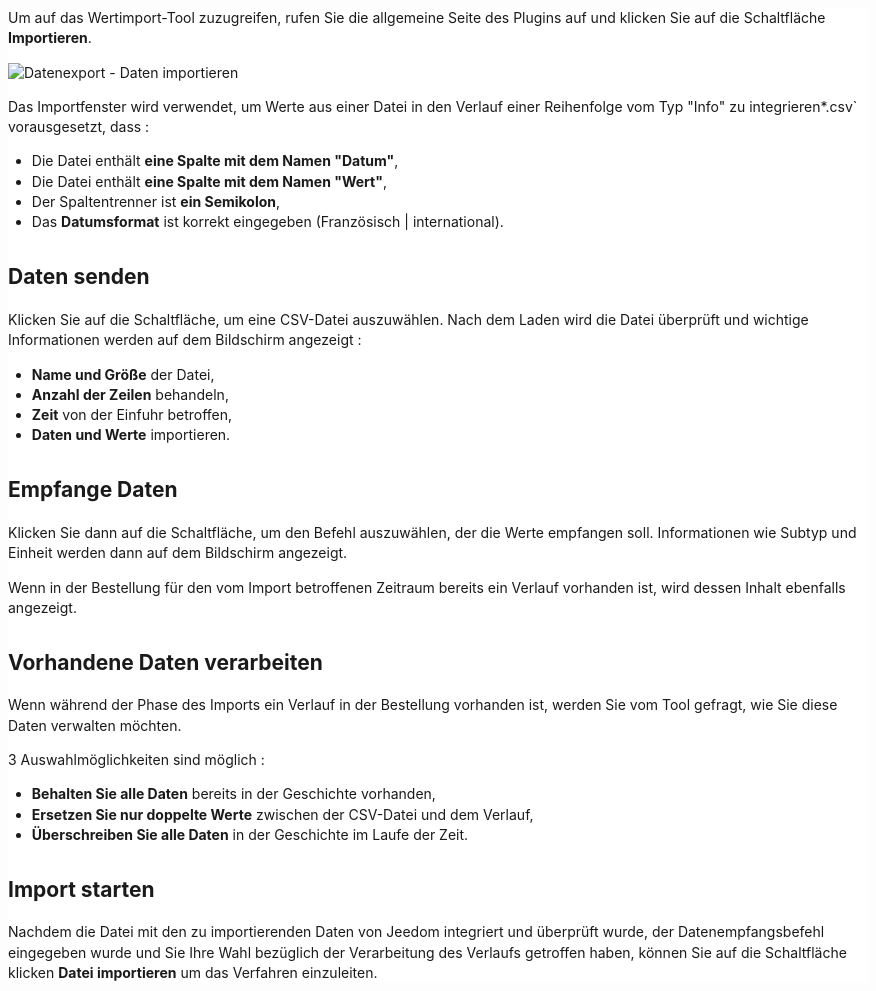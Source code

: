 Um auf das Wertimport-Tool zuzugreifen, rufen Sie die allgemeine Seite des Plugins auf und klicken Sie auf die Schaltfläche **Importieren**.

![Datenexport - Daten importieren](./images/dataexport_import.png)

Das Importfenster wird verwendet, um Werte aus einer Datei in den Verlauf einer Reihenfolge vom Typ "Info" zu integrieren*.csv` vorausgesetzt, dass :
- Die Datei enthält **eine Spalte mit dem Namen "Datum"**,
- Die Datei enthält **eine Spalte mit dem Namen "Wert"**,
- Der Spaltentrenner ist **ein Semikolon**,
- Das **Datumsformat** ist korrekt eingegeben (Französisch \| international).

## Daten senden

Klicken Sie auf die Schaltfläche, um eine CSV-Datei auszuwählen. Nach dem Laden wird die Datei überprüft und wichtige Informationen werden auf dem Bildschirm angezeigt :
- **Name und Größe** der Datei,
- **Anzahl der Zeilen** behandeln,
- **Zeit** von der Einfuhr betroffen,
- **Daten und Werte** importieren.

## Empfange Daten

Klicken Sie dann auf die Schaltfläche, um den Befehl auszuwählen, der die Werte empfangen soll. Informationen wie Subtyp und Einheit werden dann auf dem Bildschirm angezeigt.

Wenn in der Bestellung für den vom Import betroffenen Zeitraum bereits ein Verlauf vorhanden ist, wird dessen Inhalt ebenfalls angezeigt.

## Vorhandene Daten verarbeiten

Wenn während der Phase des Imports ein Verlauf in der Bestellung vorhanden ist, werden Sie vom Tool gefragt, wie Sie diese Daten verwalten möchten.

3 Auswahlmöglichkeiten sind möglich :
- **Behalten Sie alle Daten** bereits in der Geschichte vorhanden,
- **Ersetzen Sie nur doppelte Werte** zwischen der CSV-Datei und dem Verlauf,
- **Überschreiben Sie alle Daten** in der Geschichte im Laufe der Zeit.

## Import starten

Nachdem die Datei mit den zu importierenden Daten von Jeedom integriert und überprüft wurde, der Datenempfangsbefehl eingegeben wurde und Sie Ihre Wahl bezüglich der Verarbeitung des Verlaufs getroffen haben, können Sie auf die Schaltfläche klicken **Datei importieren** um das Verfahren einzuleiten.
